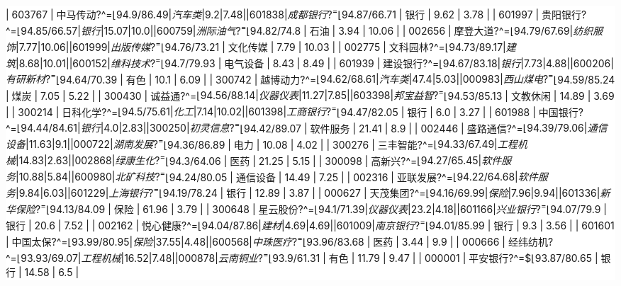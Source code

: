 | 603767 | 中马传动?^=$⌊94.9/86.49  |   汽车类   |  9.2   |  7.48  |
| 601838 | 成都银行?^=$⌊94.87/66.71 |    银行    |  9.62  |  3.78  |
| 601997 | 贵阳银行?^=$⌊94.85/66.57 |    银行    | 15.07  |  10.0  |
| 600759 | 洲际油气?^=$⌊94.82/74.8  |    石油    |  3.94  | 10.06  |
| 002656 | 摩登大道?^=$⌊94.79/67.69 |  纺织服饰  |  7.77  | 10.06  |
| 601999 | 出版传媒?^=$⌊94.76/73.21 |  文化传媒  |  7.79  | 10.03  |
| 002775 | 文科园林?^=$⌊94.73/89.17 |    建筑    |  8.68  | 10.01  |
| 600152 | 维科技术?^=$⌊94.7/79.93  |  电气设备  |  8.43  |  8.49  |
| 601939 | 建设银行?^=$⌊94.67/83.18 |    银行    |  7.73  |  4.88  |
| 600206 | 有研新材?^=$⌊94.64/70.39 |    有色    |  10.1  |  6.09  |
| 300742 | 越博动力?^=$⌊94.62/68.61 |   汽车类   |  47.4  |  5.03  |
| 000983 | 西山煤电?^=$⌊94.59/85.24 |    煤炭    |  7.05  |  5.22  |
| 300430 |  诚益通?^=$⌊94.56/88.14  |  仪器仪表  | 11.27  |  7.85  |
| 603398 | 邦宝益智?^=$⌊94.53/85.13 |  文教休闲  | 14.89  |  3.69  |
| 300214 | 日科化学?^=$⌊94.5/75.61  |    化工    |  7.14  | 10.02  |
| 601398 | 工商银行?^=$⌊94.47/82.05 |    银行    |  6.0   |  3.27  |
| 601988 | 中国银行?^=$⌊94.44/84.61 |    银行    |  4.0   |  2.83  |
| 300250 | 初灵信息?^=$⌊94.42/89.07 |  软件服务  | 21.41  |  8.9   |
| 002446 | 盛路通信?^=$⌊94.39/79.06 |  通信设备  | 11.63  |  9.1   |
| 000722 | 湖南发展?^=$⌊94.36/86.89 |    电力    | 10.08  |  4.02  |
| 300276 | 三丰智能?^=$⌊94.33/67.49 |  工程机械  | 14.83  |  2.63  |
| 002868 | 绿康生化?^=$⌊94.3/64.06  |    医药    | 21.25  |  5.15  |
| 300098 |  高新兴?^=$⌊94.27/65.45  |  软件服务  | 10.88  |  5.84  |
| 600980 | 北矿科技?^=$⌊94.24/80.05 |  通信设备  | 14.49  |  7.25  |
| 002316 | 亚联发展?^=$⌊94.22/64.68 |  软件服务  |  9.84  |  6.03  |
| 601229 | 上海银行?^=$⌊94.19/78.24 |    银行    | 12.89  |  3.87  |
| 000627 | 天茂集团?^=$⌊94.16/69.99 |    保险    |  7.96  |  9.94  |
| 601336 | 新华保险?^=$⌊94.13/84.09 |    保险    | 61.96  |  3.79  |
| 300648 | 星云股份?^=$⌊94.1/71.39  |  仪器仪表  |  23.2  |  4.18  |
| 601166 | 兴业银行?^=$⌊94.07/79.9  |    银行    |  20.6  |  7.52  |
| 002162 | 悦心健康?^=$⌊94.04/87.86 |    建材    |  4.69  |  4.69  |
| 601009 | 南京银行?^=$⌊94.01/85.99 |    银行    |  9.3   |  3.56  |
| 601601 | 中国太保?^=$⌊93.99/80.95 |    保险    | 37.55  |  4.48  |
| 600568 | 中珠医疗?^=$⌊93.96/83.68 |    医药    |  3.44  |  9.9   |
| 000666 | 经纬纺机?^=$⌊93.93/69.07 |  工程机械  | 16.52  |  7.48  |
| 000878 | 云南铜业?^=$⌊93.9/61.31  |    有色    | 11.79  |  9.47  |
| 000001 | 平安银行?^=$⌊93.87/80.65 |    银行    | 14.58  |  6.5   |